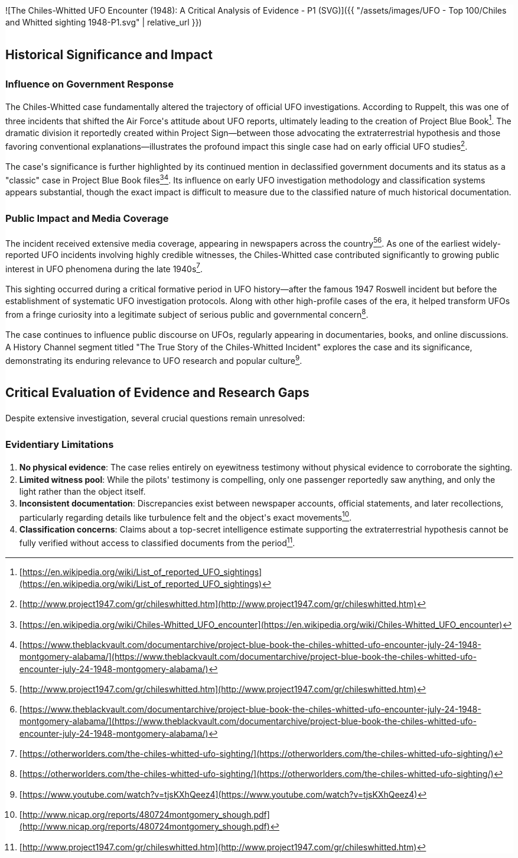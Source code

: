 
![The Chiles-Whitted UFO Encounter (1948): A Critical Analysis of Evidence - P1 (SVG)]({{ "/assets/images/UFO - Top 100/Chiles and Whitted sighting 1948-P1.svg" | relative_url }})
## Historical Significance and Impact

### Influence on Government Response

The Chiles-Whitted case fundamentally altered the trajectory of official UFO investigations. According to Ruppelt, this was one of three incidents that shifted the Air Force's attitude about UFO reports, ultimately leading to the creation of Project Blue Book[^10]. The dramatic division it reportedly created within Project Sign—between those advocating the extraterrestrial hypothesis and those favoring conventional explanations—illustrates the profound impact this single case had on early official UFO studies[^2].

The case's significance is further highlighted by its continued mention in declassified government documents and its status as a "classic" case in Project Blue Book files[^1][^3]. Its influence on early UFO investigation methodology and classification systems appears substantial, though the exact impact is difficult to measure due to the classified nature of much historical documentation.

### Public Impact and Media Coverage

The incident received extensive media coverage, appearing in newspapers across the country[^2][^3]. As one of the earliest widely-reported UFO incidents involving highly credible witnesses, the Chiles-Whitted case contributed significantly to growing public interest in UFO phenomena during the late 1940s[^9].

This sighting occurred during a critical formative period in UFO history—after the famous 1947 Roswell incident but before the establishment of systematic UFO investigation protocols. Along with other high-profile cases of the era, it helped transform UFOs from a fringe curiosity into a legitimate subject of serious public and governmental concern[^9].

The case continues to influence public discourse on UFOs, regularly appearing in documentaries, books, and online discussions. A History Channel segment titled "The True Story of the Chiles-Whitted Incident" explores the case and its significance, demonstrating its enduring relevance to UFO research and popular culture[^12].

## Critical Evaluation of Evidence and Research Gaps

Despite extensive investigation, several crucial questions remain unresolved:

### Evidentiary Limitations

1. **No physical evidence**: The case relies entirely on eyewitness testimony without physical evidence to corroborate the sighting.
2. **Limited witness pool**: While the pilots' testimony is compelling, only one passenger reportedly saw anything, and only the light rather than the object itself.
3. **Inconsistent documentation**: Discrepancies exist between newspaper accounts, official statements, and later recollections, particularly regarding details like turbulence felt and the object's exact movements[^5].
4. **Classification concerns**: Claims about a top-secret intelligence estimate supporting the extraterrestrial hypothesis cannot be fully verified without access to classified documents from the period[^2].


[^1]: [https://en.wikipedia.org/wiki/Chiles-Whitted_UFO_encounter](https://en.wikipedia.org/wiki/Chiles-Whitted_UFO_encounter)
[^2]: [http://www.project1947.com/gr/chileswhitted.htm](http://www.project1947.com/gr/chileswhitted.htm)
[^3]: [https://www.theblackvault.com/documentarchive/project-blue-book-the-chiles-whitted-ufo-encounter-july-24-1948-montgomery-alabama/](https://www.theblackvault.com/documentarchive/project-blue-book-the-chiles-whitted-ufo-encounter-july-24-1948-montgomery-alabama/)
[^4]: [https://theufodatabase.com/docs/chiles-whitted-incident-ground-observer-robins-afb](https://theufodatabase.com/docs/chiles-whitted-incident-ground-observer-robins-afb)
[^5]: [http://www.nicap.org/reports/480724montgomery_shough.pdf](http://www.nicap.org/reports/480724montgomery_shough.pdf)
[^6]: [https://podcasts.apple.com/ng/podcast/secrets-in-the-skies-the-1948-chiles-whitted-ufo-case/id1542823398?i=1000658132330](https://podcasts.apple.com/ng/podcast/secrets-in-the-skies-the-1948-chiles-whitted-ufo-case/id1542823398?i=1000658132330)
[^7]: [http://kevinrandle.blogspot.com/2016/01/chileswhitted-and-skepticism.html](http://kevinrandle.blogspot.com/2016/01/chileswhitted-and-skepticism.html)
[^8]: [https://www.wyominghistoryday.org/theme-topics/collections/items/current-encounters-chiles-whitted-time-and-meteor-trajectory-and](https://www.wyominghistoryday.org/theme-topics/collections/items/current-encounters-chiles-whitted-time-and-meteor-trajectory-and)
[^9]: [https://otherworlders.com/the-chiles-whitted-ufo-sighting/](https://otherworlders.com/the-chiles-whitted-ufo-sighting/)
[^10]: [https://en.wikipedia.org/wiki/List_of_reported_UFO_sightings](https://en.wikipedia.org/wiki/List_of_reported_UFO_sightings)
[^11]: [https://en-academic.com/dic.nsf/enwiki/3956639](https://en-academic.com/dic.nsf/enwiki/3956639)
[^12]: [https://www.youtube.com/watch?v=tjsKXhQeez4](https://www.youtube.com/watch?v=tjsKXhQeez4)
[^13]: [http://www.nicap.org/reports/chiles-whitted-narcap.htm](http://www.nicap.org/reports/chiles-whitted-narcap.htm)
[^14]: [https://www.srku.edu.in/read?s=Chiles-Whitted+UFO+encounter](https://www.srku.edu.in/read?s=Chiles-Whitted+UFO+encounter)
[^15]: [https://open.spotify.com/episode/4Hi8Bpa31wDLyHjyoT81YX](https://open.spotify.com/episode/4Hi8Bpa31wDLyHjyoT81YX)
[^16]: [https://www.washingtonpost.com/books/2023/11/11/ufo-history-book-review/](https://www.washingtonpost.com/books/2023/11/11/ufo-history-book-review/)
[^17]: [https://abcnews.go.com/Technology/Primetime/story?id=528711\&page=1](https://abcnews.go.com/Technology/Primetime/story?id=528711\&page=1)
[^18]: [https://science.howstuffworks.com/space/aliens-ufos/ufo-government1.htm](https://science.howstuffworks.com/space/aliens-ufos/ufo-government1.htm)
[^19]: [https://sacred-texts.com/ufo/fsar/fsar09.htm](https://sacred-texts.com/ufo/fsar/fsar09.htm)
[^20]: [https://en.wikipedia.org/wiki/UFO_sightings_in_the_United_States](https://en.wikipedia.org/wiki/UFO_sightings_in_the_United_States)
[^21]: [https://www.history.co.uk/shows/ancient-aliens/articles/famous-ufo-sightings](https://www.history.co.uk/shows/ancient-aliens/articles/famous-ufo-sightings)
[^22]: [https://www.etsy.com/uk/listing/1596031871/1948-chiles-whitted-ufo-encounter](https://www.etsy.com/uk/listing/1596031871/1948-chiles-whitted-ufo-encounter)
[^23]: [http://kirkmcd.princeton.edu/JEMcDonald/mcdonald_hcsa_68.pdf](http://kirkmcd.princeton.edu/JEMcDonald/mcdonald_hcsa_68.pdf)
[^24]: [https://biblia.com/api/plugins/embeddedpreview?resourceName=LLS%3A9780062484185\&layout=minimal\&historybuttons=false\&navigationbox=false\&sharebutton=false](https://biblia.com/api/plugins/embeddedpreview?resourceName=LLS%3A9780062484185\&layout=minimal\&historybuttons=false\&navigationbox=false\&sharebutton=false)
[^25]: [https://www.cia.gov/readingroom/document/cia-rdp81r00560r000100010001-0](https://www.cia.gov/readingroom/document/cia-rdp81r00560r000100010001-0)
[^26]: [https://www.academia.edu/101922617/The_Reliability_of_UFO_Witness_Testimony](https://www.academia.edu/101922617/The_Reliability_of_UFO_Witness_Testimony)
[^27]: [http://www.nicap.org/480724chiles_dir.htm](http://www.nicap.org/480724chiles_dir.htm)
[^28]: [https://theufodatabase.com/docs/chiles-whitted-incident-1948-07-24-project-blue-book](https://theufodatabase.com/docs/chiles-whitted-incident-1948-07-24-project-blue-book)
[^29]: [https://documents.theblackvault.com/bluebookdesk/pbb-univcol.pdf](https://documents.theblackvault.com/bluebookdesk/pbb-univcol.pdf)
[^30]: [https://www.youtube.com/watch?v=iAyOhHAIzCQ](https://www.youtube.com/watch?v=iAyOhHAIzCQ)
[^31]: [https://www.youtube.com/watch?v=u7A1_fDLDco\&vl=en-IN](https://www.youtube.com/watch?v=u7A1_fDLDco\&vl=en-IN)
[^32]: [https://www.youtube.com/watch?v=EPiRGFSOB2k](https://www.youtube.com/watch?v=EPiRGFSOB2k)
[^33]: [https://www.youtube.com/watch?v=xxpZoffSIr0](https://www.youtube.com/watch?v=xxpZoffSIr0)
[^34]: [https://www.youtube.com/watch?v=w2KHY0MwpXg](https://www.youtube.com/watch?v=w2KHY0MwpXg)
[^35]: [https://www.youtube.com/watch?v=FM_kzZpBw4Q](https://www.youtube.com/watch?v=FM_kzZpBw4Q)
[^36]: [https://www.youtube.com/watch?v=AVl-L4du4ws](https://www.youtube.com/watch?v=AVl-L4du4ws)
[^37]: [https://www.youtube.com/watch?v=xOJmkmVrD_k](https://www.youtube.com/watch?v=xOJmkmVrD_k)
[^38]: [https://skepticalinquirer.org/wp-content/uploads/sites/29/2014/11/p16.pdf](https://skepticalinquirer.org/wp-content/uploads/sites/29/2014/11/p16.pdf)
